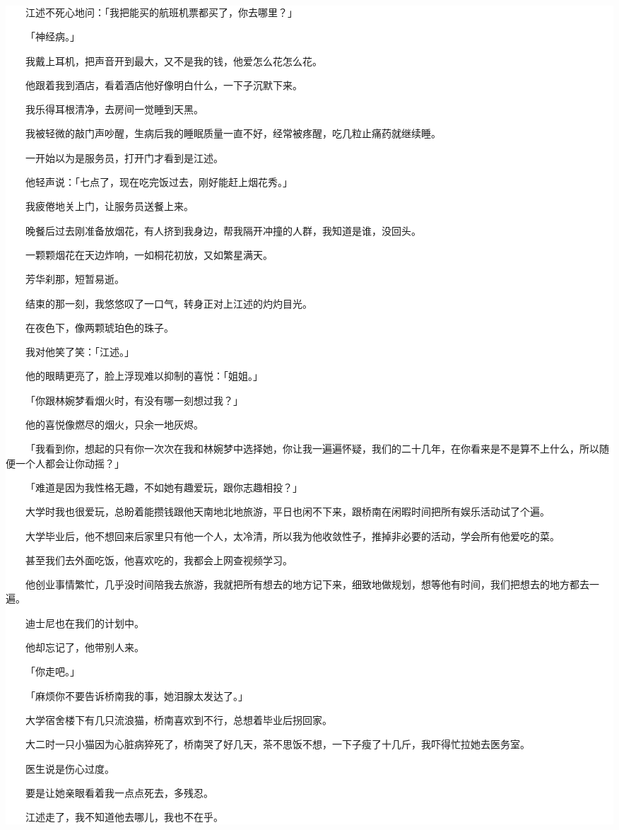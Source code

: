 &emsp;&emsp;江述不死心地问：「我把能买的航班机票都买了，你去哪里？」  
  
&emsp;&emsp;「神经病。」  
  
&emsp;&emsp;我戴上耳机，把声音开到最大，又不是我的钱，他爱怎么花怎么花。  
  
&emsp;&emsp;他跟着我到酒店，看着酒店他好像明白什么，一下子沉默下来。  
  
&emsp;&emsp;我乐得耳根清净，去房间一觉睡到天黑。  
  
&emsp;&emsp;我被轻微的敲门声吵醒，生病后我的睡眠质量一直不好，经常被疼醒，吃几粒止痛药就继续睡。  
  
&emsp;&emsp;一开始以为是服务员，打开门才看到是江述。  
  
&emsp;&emsp;他轻声说：「七点了，现在吃完饭过去，刚好能赶上烟花秀。」  
  
&emsp;&emsp;我疲倦地关上门，让服务员送餐上来。  
  
&emsp;&emsp;晚餐后过去刚准备放烟花，有人挤到我身边，帮我隔开冲撞的人群，我知道是谁，没回头。  
  
&emsp;&emsp;一颗颗烟花在天边炸响，一如桐花初放，又如繁星满天。  
  
&emsp;&emsp;芳华刹那，短暂易逝。  
  
&emsp;&emsp;结束的那一刻，我悠悠叹了一口气，转身正对上江述的灼灼目光。  
  
&emsp;&emsp;在夜色下，像两颗琥珀色的珠子。  
  
&emsp;&emsp;我对他笑了笑：「江述。」  
  
&emsp;&emsp;他的眼睛更亮了，脸上浮现难以抑制的喜悦：「姐姐。」  
  
&emsp;&emsp;「你跟林婉梦看烟火时，有没有哪一刻想过我？」  
  
&emsp;&emsp;他的喜悦像燃尽的烟火，只余一地灰烬。  
  
&emsp;&emsp;「我看到你，想起的只有你一次次在我和林婉梦中选择她，你让我一遍遍怀疑，我们的二十几年，在你看来是不是算不上什么，所以随便一个人都会让你动摇？」  
  
&emsp;&emsp;「难道是因为我性格无趣，不如她有趣爱玩，跟你志趣相投？」  
  
&emsp;&emsp;大学时我也很爱玩，总盼着能攒钱跟他天南地北地旅游，平日也闲不下来，跟桥南在闲暇时间把所有娱乐活动试了个遍。  
  
&emsp;&emsp;大学毕业后，他不想回来后家里只有他一个人，太冷清，所以我为他收敛性子，推掉非必要的活动，学会所有他爱吃的菜。  
  
&emsp;&emsp;甚至我们去外面吃饭，他喜欢吃的，我都会上网查视频学习。  
  
&emsp;&emsp;他创业事情繁忙，几乎没时间陪我去旅游，我就把所有想去的地方记下来，细致地做规划，想等他有时间，我们把想去的地方都去一遍。  
  
&emsp;&emsp;迪士尼也在我们的计划中。  
  
&emsp;&emsp;他却忘记了，他带别人来。  
  
&emsp;&emsp;「你走吧。」  
  
&emsp;&emsp;「麻烦你不要告诉桥南我的事，她泪腺太发达了。」  
  
&emsp;&emsp;大学宿舍楼下有几只流浪猫，桥南喜欢到不行，总想着毕业后拐回家。  
  
&emsp;&emsp;大二时一只小猫因为心脏病猝死了，桥南哭了好几天，茶不思饭不想，一下子瘦了十几斤，我吓得忙拉她去医务室。  
  
&emsp;&emsp;医生说是伤心过度。  
  
&emsp;&emsp;要是让她亲眼看着我一点点死去，多残忍。  
  
&emsp;&emsp;江述走了，我不知道他去哪儿，我也不在乎。  
  